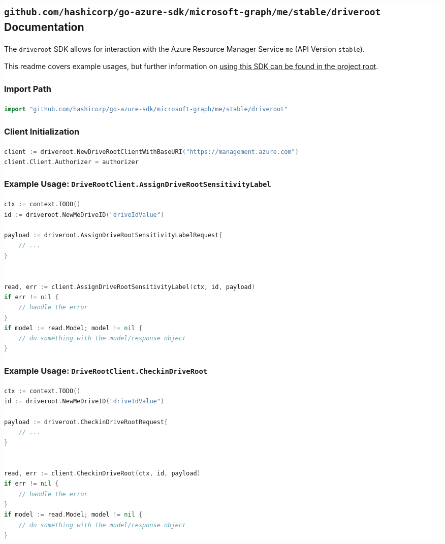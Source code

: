 
## `github.com/hashicorp/go-azure-sdk/microsoft-graph/me/stable/driveroot` Documentation

The `driveroot` SDK allows for interaction with the Azure Resource Manager Service `me` (API Version `stable`).

This readme covers example usages, but further information on [using this SDK can be found in the project root](https://github.com/hashicorp/go-azure-sdk/tree/main/docs).

### Import Path

```go
import "github.com/hashicorp/go-azure-sdk/microsoft-graph/me/stable/driveroot"
```


### Client Initialization

```go
client := driveroot.NewDriveRootClientWithBaseURI("https://management.azure.com")
client.Client.Authorizer = authorizer
```


### Example Usage: `DriveRootClient.AssignDriveRootSensitivityLabel`

```go
ctx := context.TODO()
id := driveroot.NewMeDriveID("driveIdValue")

payload := driveroot.AssignDriveRootSensitivityLabelRequest{
	// ...
}


read, err := client.AssignDriveRootSensitivityLabel(ctx, id, payload)
if err != nil {
	// handle the error
}
if model := read.Model; model != nil {
	// do something with the model/response object
}
```


### Example Usage: `DriveRootClient.CheckinDriveRoot`

```go
ctx := context.TODO()
id := driveroot.NewMeDriveID("driveIdValue")

payload := driveroot.CheckinDriveRootRequest{
	// ...
}


read, err := client.CheckinDriveRoot(ctx, id, payload)
if err != nil {
	// handle the error
}
if model := read.Model; model != nil {
	// do something with the model/response object
}
```
